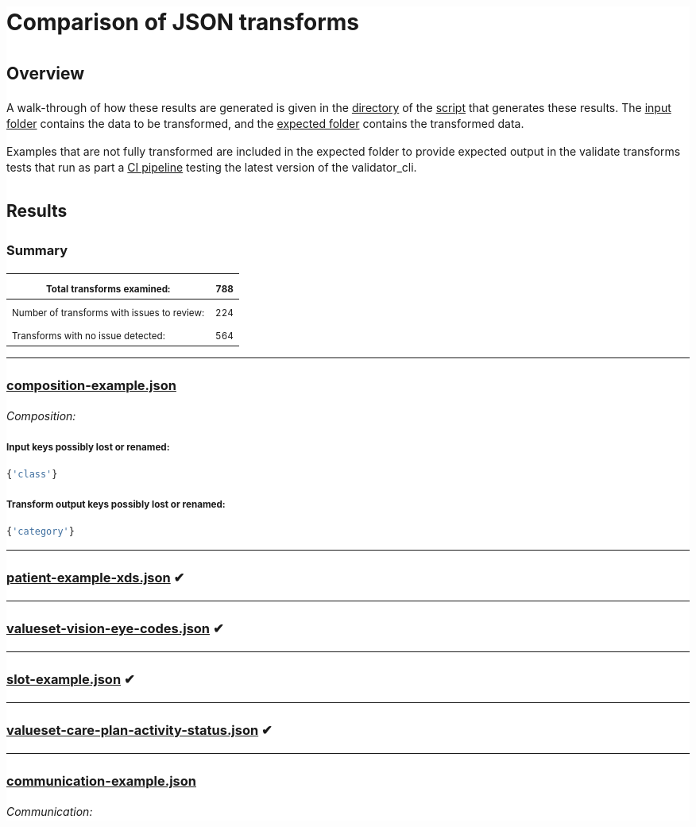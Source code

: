 # Comparison of JSON transforms
## Overview
A walk-through of how these results are generated is given in the [directory](../scripts/README.md) of the [script](../script/generate_comparison.py) that generates these results.  The [input folder](./input) contains the data to be transformed, and the [expected folder](./expected) contains the transformed data.

Examples that are not fully transformed are included in the expected folder to provide expected output in the validate transforms tests that run as part a [CI pipeline](../.github/workflows/validate-transforms.yml) testing the latest version of the validator_cli.

## Results
### Summary
|<sub>Total transforms examined:</sub>                 |<sub>788</sub>|
|----------------------------------------|---------------|
|<sub>Number of transforms with issues to review:</sub> |<sub>224</sub>    |
|<sub>Transforms with no issue detected:</sub>|<sub>564</sub>  |
---
### [composition-example.json](./input/composition-example.json)
*Composition:*

**<sub>Input keys possibly lost or renamed:</sub>**
```python
{'class'}
```

**<sub>Transform output keys possibly lost or renamed:</sub>**
```python
{'category'}
```

---
### [patient-example-xds.json](./input/patient-example-xds.json) ✔
---
### [valueset-vision-eye-codes.json](./input/valueset-vision-eye-codes.json) ✔
---
### [slot-example.json](./input/slot-example.json) ✔
---
### [valueset-care-plan-activity-status.json](./input/valueset-care-plan-activity-status.json) ✔
---
### [communication-example.json](./input/communication-example.json)
*Communication:*
